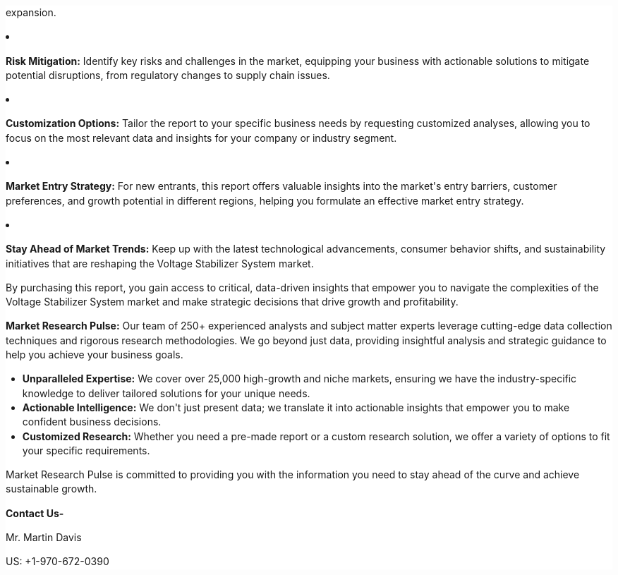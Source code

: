 expansion.</p></li><li><p><strong>Risk Mitigation:</strong> Identify key risks and challenges in the market, equipping your business with actionable solutions to mitigate potential disruptions, from regulatory changes to supply chain issues.</p></li><li><p><strong>Customization Options:</strong> Tailor the report to your specific business needs by requesting customized analyses, allowing you to focus on the most relevant data and insights for your company or industry segment.</p></li><li><p><strong>Market Entry Strategy:</strong> For new entrants, this report offers valuable insights into the market's entry barriers, customer preferences, and growth potential in different regions, helping you formulate an effective market entry strategy.</p></li><li><p><strong>Stay Ahead of Market Trends:</strong> Keep up with the latest technological advancements, consumer behavior shifts, and sustainability initiatives that are reshaping the Voltage Stabilizer System market.</p></li></ol><p>By purchasing this report, you gain access to critical, data-driven insights that empower you to navigate the complexities of the Voltage Stabilizer System market and make strategic decisions that drive growth and profitability.</p><p><strong>Market Research Pulse:</strong>&nbsp;Our team of 250+ experienced analysts and subject matter experts leverage cutting-edge data collection techniques and rigorous research methodologies. We go beyond just data, providing insightful analysis and strategic guidance to help you achieve your business goals.</p><ul><li><strong>Unparalleled Expertise:</strong>&nbsp;We cover over 25,000 high-growth and niche markets, ensuring we have the industry-specific knowledge to deliver tailored solutions for your unique needs.</li><li><strong>Actionable Intelligence:</strong>&nbsp;We don't just present data; we translate it into actionable insights that empower you to make confident business decisions.</li><li><strong>Customized Research:</strong>&nbsp;Whether you need a pre-made report or a custom research solution, we offer a variety of options to fit your specific requirements.</li></ul><p>Market Research Pulse is committed to providing you with the information you need to stay ahead of the curve and achieve sustainable growth.</p><p><strong>Contact Us-</strong></p><p>Mr. Martin Davis</p><p>US: +1-970-672-0390</p>
